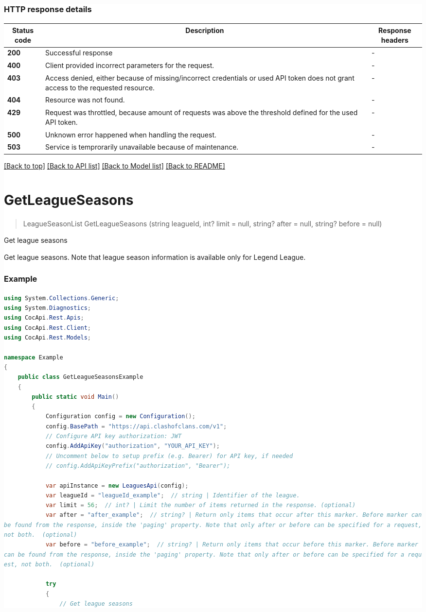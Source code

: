 
### HTTP response details
| Status code | Description | Response headers |
|-------------|-------------|------------------|
| **200** | Successful response |  -  |
| **400** | Client provided incorrect parameters for the request. |  -  |
| **403** | Access denied, either because of missing/incorrect credentials or used API token does not grant access to the requested resource.  |  -  |
| **404** | Resource was not found. |  -  |
| **429** | Request was throttled, because amount of requests was above the threshold defined for the used API token.  |  -  |
| **500** | Unknown error happened when handling the request. |  -  |
| **503** | Service is temprorarily unavailable because of maintenance. |  -  |

[[Back to top]](#) [[Back to API list]](../../README.md#documentation-for-api-endpoints) [[Back to Model list]](../../README.md#documentation-for-models) [[Back to README]](../../README.md)

<a id="getleagueseasons"></a>
# **GetLeagueSeasons**
> LeagueSeasonList GetLeagueSeasons (string leagueId, int? limit = null, string? after = null, string? before = null)

Get league seasons

Get league seasons. Note that league season information is available only for Legend League. 

### Example
```csharp
using System.Collections.Generic;
using System.Diagnostics;
using CocApi.Rest.Apis;
using CocApi.Rest.Client;
using CocApi.Rest.Models;

namespace Example
{
    public class GetLeagueSeasonsExample
    {
        public static void Main()
        {
            Configuration config = new Configuration();
            config.BasePath = "https://api.clashofclans.com/v1";
            // Configure API key authorization: JWT
            config.AddApiKey("authorization", "YOUR_API_KEY");
            // Uncomment below to setup prefix (e.g. Bearer) for API key, if needed
            // config.AddApiKeyPrefix("authorization", "Bearer");

            var apiInstance = new LeaguesApi(config);
            var leagueId = "leagueId_example";  // string | Identifier of the league.
            var limit = 56;  // int? | Limit the number of items returned in the response. (optional) 
            var after = "after_example";  // string? | Return only items that occur after this marker. Before marker can be found from the response, inside the 'paging' property. Note that only after or before can be specified for a request, not both.  (optional) 
            var before = "before_example";  // string? | Return only items that occur before this marker. Before marker can be found from the response, inside the 'paging' property. Note that only after or before can be specified for a request, not both.  (optional) 

            try
            {
                // Get league seasons
```